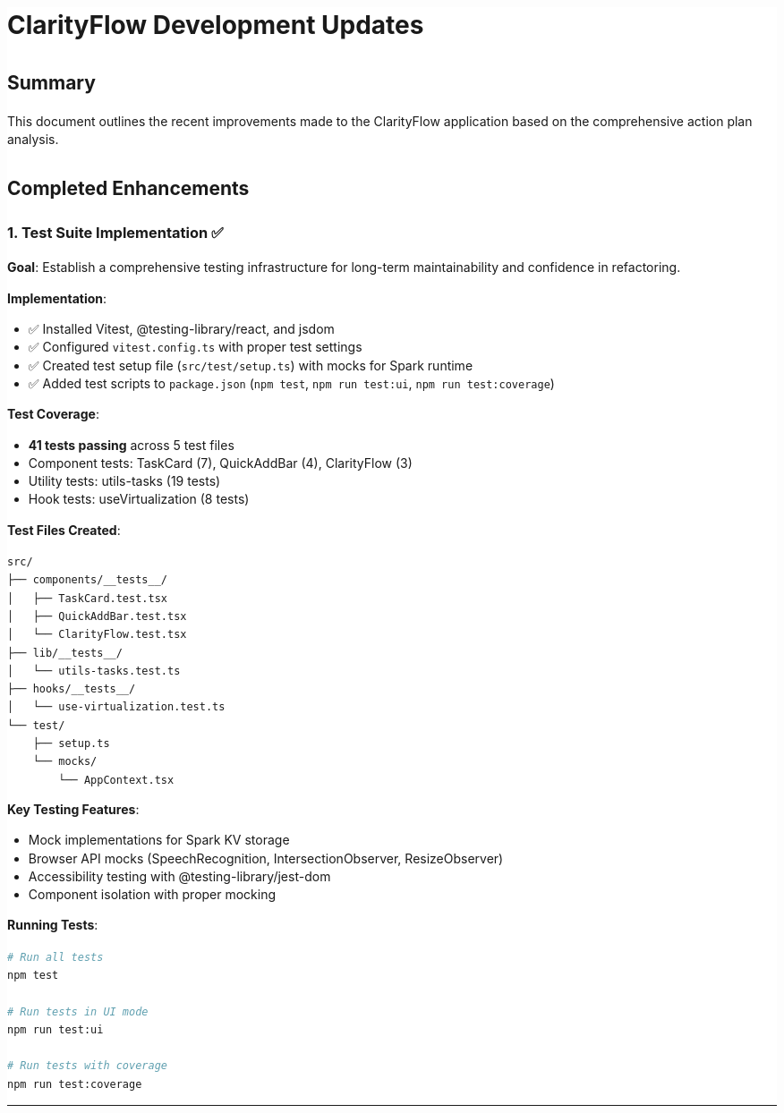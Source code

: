 # ClarityFlow Development Updates

## Summary

This document outlines the recent improvements made to the ClarityFlow application based on the comprehensive action plan analysis.

## Completed Enhancements

### 1. Test Suite Implementation ✅

**Goal**: Establish a comprehensive testing infrastructure for long-term maintainability and confidence in refactoring.

**Implementation**:
- ✅ Installed Vitest, @testing-library/react, and jsdom
- ✅ Configured `vitest.config.ts` with proper test settings
- ✅ Created test setup file (`src/test/setup.ts`) with mocks for Spark runtime
- ✅ Added test scripts to `package.json` (`npm test`, `npm run test:ui`, `npm run test:coverage`)

**Test Coverage**:
- **41 tests passing** across 5 test files
- Component tests: TaskCard (7), QuickAddBar (4), ClarityFlow (3)
- Utility tests: utils-tasks (19 tests)
- Hook tests: useVirtualization (8 tests)

**Test Files Created**:
```
src/
├── components/__tests__/
│   ├── TaskCard.test.tsx
│   ├── QuickAddBar.test.tsx
│   └── ClarityFlow.test.tsx
├── lib/__tests__/
│   └── utils-tasks.test.ts
├── hooks/__tests__/
│   └── use-virtualization.test.ts
└── test/
    ├── setup.ts
    └── mocks/
        └── AppContext.tsx
```

**Key Testing Features**:
- Mock implementations for Spark KV storage
- Browser API mocks (SpeechRecognition, IntersectionObserver, ResizeObserver)
- Accessibility testing with @testing-library/jest-dom
- Component isolation with proper mocking

**Running Tests**:
```bash
# Run all tests
npm test

# Run tests in UI mode
npm run test:ui

# Run tests with coverage
npm run test:coverage
```

---